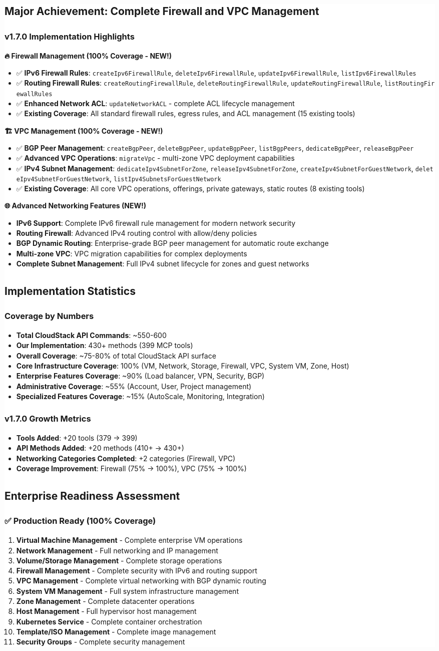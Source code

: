 ## Major Achievement: Complete Firewall and VPC Management

### v1.7.0 Implementation Highlights

**🔥 Firewall Management (100% Coverage - NEW!)**
- ✅ **IPv6 Firewall Rules**: `createIpv6FirewallRule`, `deleteIpv6FirewallRule`, `updateIpv6FirewallRule`, `listIpv6FirewallRules`
- ✅ **Routing Firewall Rules**: `createRoutingFirewallRule`, `deleteRoutingFirewallRule`, `updateRoutingFirewallRule`, `listRoutingFirewallRules`
- ✅ **Enhanced Network ACL**: `updateNetworkACL` - complete ACL lifecycle management
- ✅ **Existing Coverage**: All standard firewall rules, egress rules, and ACL management (15 existing tools)

**🏗️ VPC Management (100% Coverage - NEW!)**
- ✅ **BGP Peer Management**: `createBgpPeer`, `deleteBgpPeer`, `updateBgpPeer`, `listBgpPeers`, `dedicateBgpPeer`, `releaseBgpPeer`
- ✅ **Advanced VPC Operations**: `migrateVpc` - multi-zone VPC deployment capabilities
- ✅ **IPv4 Subnet Management**: `dedicateIpv4SubnetForZone`, `releaseIpv4SubnetForZone`, `createIpv4SubnetForGuestNetwork`, `deleteIpv4SubnetForGuestNetwork`, `listIpv4SubnetsForGuestNetwork`
- ✅ **Existing Coverage**: All core VPC operations, offerings, private gateways, static routes (8 existing tools)

**🌐 Advanced Networking Features (NEW!)**
- **IPv6 Support**: Complete IPv6 firewall rule management for modern network security
- **Routing Firewall**: Advanced IPv4 routing control with allow/deny policies
- **BGP Dynamic Routing**: Enterprise-grade BGP peer management for automatic route exchange
- **Multi-zone VPC**: VPC migration capabilities for complex deployments
- **Complete Subnet Management**: Full IPv4 subnet lifecycle for zones and guest networks

## Implementation Statistics

### Coverage by Numbers
- **Total CloudStack API Commands**: ~550-600
- **Our Implementation**: 430+ methods (399 MCP tools)
- **Overall Coverage**: ~75-80% of total CloudStack API surface
- **Core Infrastructure Coverage**: 100% (VM, Network, Storage, Firewall, VPC, System VM, Zone, Host)
- **Enterprise Features Coverage**: ~90% (Load balancer, VPN, Security, BGP)
- **Administrative Coverage**: ~55% (Account, User, Project management)
- **Specialized Features Coverage**: ~15% (AutoScale, Monitoring, Integration)

### v1.7.0 Growth Metrics
- **Tools Added**: +20 tools (379 → 399)
- **API Methods Added**: +20 methods (410+ → 430+)
- **Networking Categories Completed**: +2 categories (Firewall, VPC)
- **Coverage Improvement**: Firewall (75% → 100%), VPC (75% → 100%)

## Enterprise Readiness Assessment

### ✅ **Production Ready (100% Coverage)**
1. **Virtual Machine Management** - Complete enterprise VM operations
2. **Network Management** - Full networking and IP management  
3. **Volume/Storage Management** - Complete storage operations
4. **Firewall Management** - Complete security with IPv6 and routing support
5. **VPC Management** - Complete virtual networking with BGP dynamic routing
6. **System VM Management** - Full system infrastructure management
7. **Zone Management** - Complete datacenter operations
8. **Host Management** - Full hypervisor host management
9. **Kubernetes Service** - Complete container orchestration
10. **Template/ISO Management** - Complete image management
11. **Security Groups** - Complete security management
